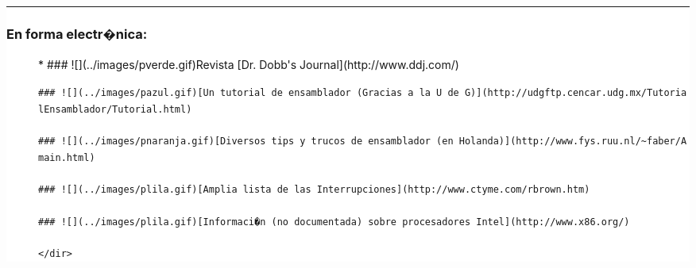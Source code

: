 </tbody>

</table>

* * *

### En forma electr�nica:

<dir>*   ### <a name="www">![](../images/pverde.gif)Revista</a> [Dr. Dobb's Journal](http://www.ddj.com/)

    ### ![](../images/pazul.gif)[Un tutorial de ensamblador (Gracias a la U de G)](http://udgftp.cencar.udg.mx/TutorialEnsamblador/Tutorial.html)

    ### ![](../images/pnaranja.gif)[Diversos tips y trucos de ensamblador (en Holanda)](http://www.fys.ruu.nl/~faber/Amain.html)

    ### ![](../images/plila.gif)[Amplia lista de las Interrupciones](http://www.ctyme.com/rbrown.htm)

    ### ![](../images/plila.gif)[Informaci�n (no documentada) sobre procesadores Intel](http://www.x86.org/)

    </dir>